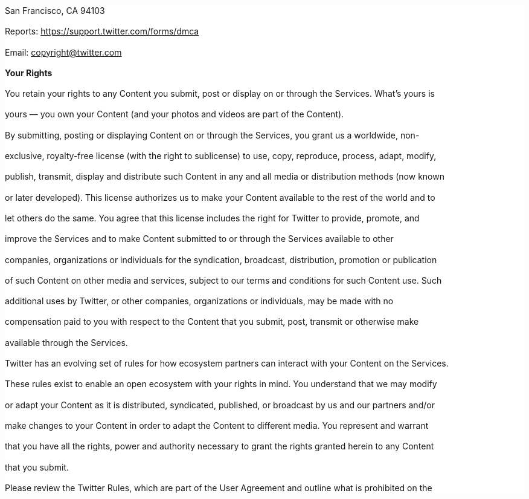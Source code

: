 San Francisco, CA 94103

Reports: https://support.twitter.com/forms/dmca

Email: copyright@twitter.com

**Your Rights**

You retain your rights to any Content you submit, post or display on or through the Services. What’s yours is

yours — you own your Content (and your photos and videos are part of the Content).

By submitting, posting or displaying Content on or through the Services, you grant us a worldwide, non-

exclusive, royalty-free license (with the right to sublicense) to use, copy, reproduce, process, adapt, modify,

publish, transmit, display and distribute such Content in any and all media or distribution methods (now known

or later developed). This license authorizes us to make your Content available to the rest of the world and to

let others do the same. You agree that this license includes the right for Twitter to provide, promote, and

improve the Services and to make Content submitted to or through the Services available to other

companies, organizations or individuals for the syndication, broadcast, distribution, promotion or publication

of such Content on other media and services, subject to our terms and conditions for such Content use. Such

additional uses by Twitter, or other companies, organizations or individuals, may be made with no

compensation paid to you with respect to the Content that you submit, post, transmit or otherwise make

available through the Services.

Twitter has an evolving set of rules for how ecosystem partners can interact with your Content on the Services.

These rules exist to enable an open ecosystem with your rights in mind. You understand that we may modify

or adapt your Content as it is distributed, syndicated, published, or broadcast by us and our partners and/or

make changes to your Content in order to adapt the Content to different media. You represent and warrant

that you have all the rights, power and authority necessary to grant the rights granted herein to any Content

that you submit.

Please review the Twitter Rules, which are part of the User Agreement and outline what is prohibited on the
